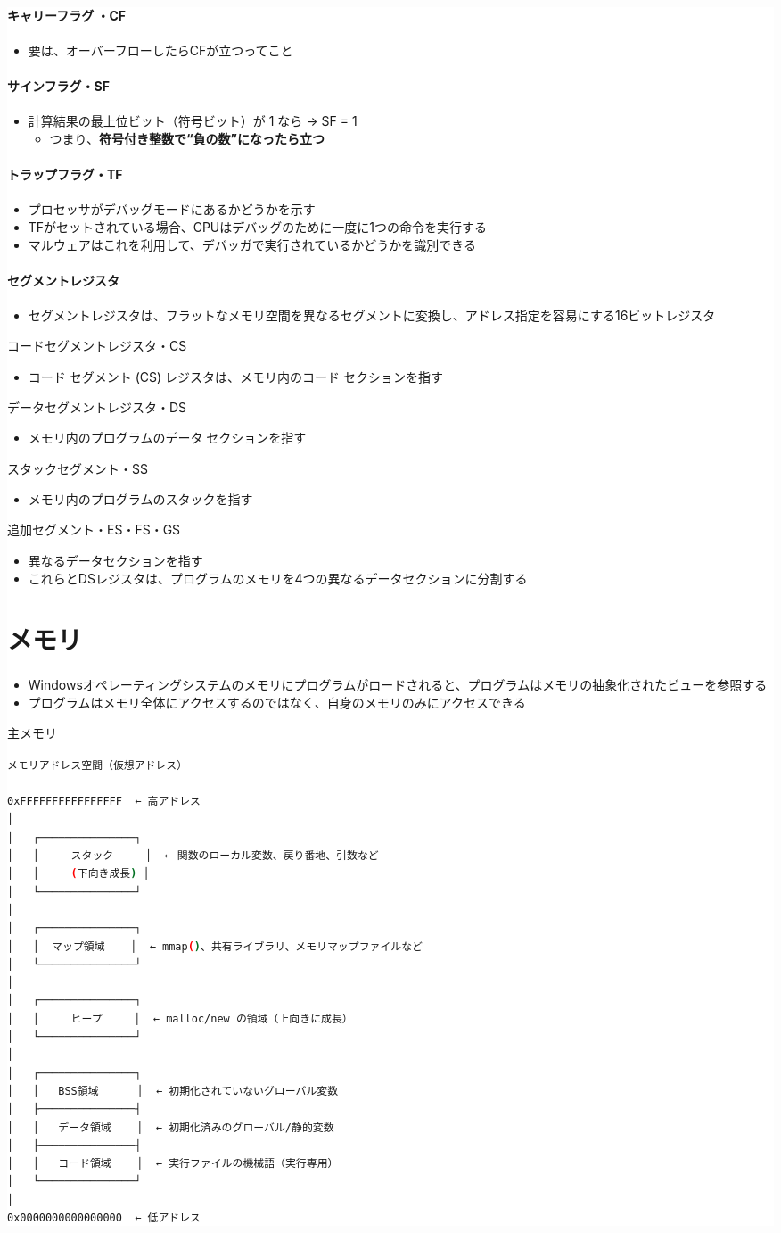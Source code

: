 #### キャリーフラグ ・CF
- 要は、オーバーフローしたらCFが立つってこと

#### サインフラグ・SF
- 計算結果の最上位ビット（符号ビット）が 1 なら → SF = 1
	- つまり、**符号付き整数で“負の数”になったら立つ**

#### トラップフラグ・TF
- プロセッサがデバッグモードにあるかどうかを示す
- TFがセットされている場合、CPUはデバッグのために一度に1つの命令を実行する
- マルウェアはこれを利用して、デバッガで実行されているかどうかを識別できる

#### セグメントレジスタ
- セグメントレジスタは、フラットなメモリ空間を異なるセグメントに変換し、アドレス指定を容易にする16ビットレジスタ

コードセグメントレジスタ・CS
- コード セグメント (CS) レジスタは、メモリ内のコード セクションを指す

データセグメントレジスタ・DS
- メモリ内のプログラムのデータ セクションを指す

スタックセグメント・SS
- メモリ内のプログラムのスタックを指す

追加セグメント・ES・FS・GS
- 異なるデータセクションを指す
- これらとDSレジスタは、プログラムのメモリを4つの異なるデータセクションに分割する


# メモリ
- Windowsオペレーティングシステムのメモリにプログラムがロードされると、プログラムはメモリの抽象化されたビューを参照する
- プログラムはメモリ全体にアクセスするのではなく、自身のメモリのみにアクセスできる

主メモリ
```sh
メモリアドレス空間（仮想アドレス）

0xFFFFFFFFFFFFFFFF  ← 高アドレス
│
│   ┌───────────────┐
│   │     スタック     │  ← 関数のローカル変数、戻り番地、引数など
│   │     (下向き成長) │
│   └───────────────┘
│
│   ┌───────────────┐
│   │  マップ領域    │  ← mmap()、共有ライブラリ、メモリマップファイルなど
│   └───────────────┘
│
│   ┌───────────────┐
│   │     ヒープ     │  ← malloc/new の領域（上向きに成長）
│   └───────────────┘
│
│   ┌───────────────┐
│   │   BSS領域      │  ← 初期化されていないグローバル変数
│   ├───────────────┤
│   │   データ領域    │  ← 初期化済みのグローバル/静的変数
│   ├───────────────┤
│   │   コード領域    │  ← 実行ファイルの機械語（実行専用）
│   └───────────────┘
│
0x0000000000000000  ← 低アドレス

```
